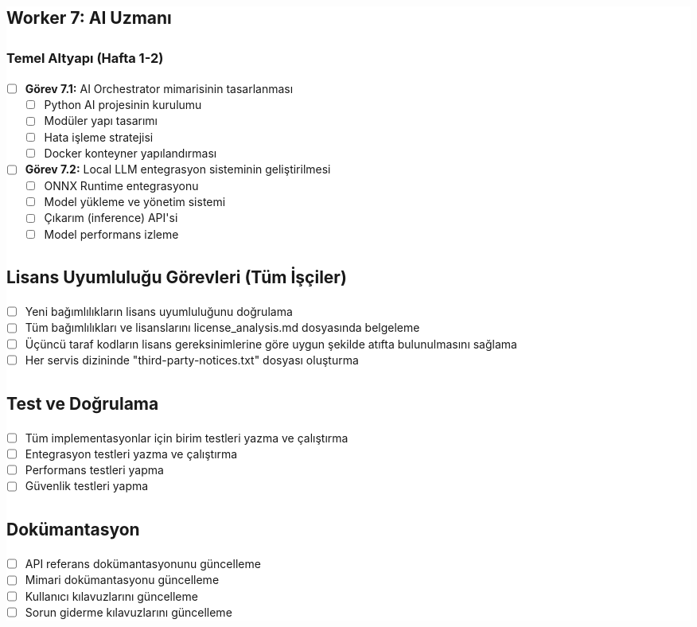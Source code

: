 ## Worker 7: AI Uzmanı

### Temel Altyapı (Hafta 1-2)
- [ ] **Görev 7.1:** AI Orchestrator mimarisinin tasarlanması
  - [ ] Python AI projesinin kurulumu
  - [ ] Modüler yapı tasarımı
  - [ ] Hata işleme stratejisi
  - [ ] Docker konteyner yapılandırması
- [ ] **Görev 7.2:** Local LLM entegrasyon sisteminin geliştirilmesi
  - [ ] ONNX Runtime entegrasyonu
  - [ ] Model yükleme ve yönetim sistemi
  - [ ] Çıkarım (inference) API'si
  - [ ] Model performans izleme

## Lisans Uyumluluğu Görevleri (Tüm İşçiler)

- [ ] Yeni bağımlılıkların lisans uyumluluğunu doğrulama
- [ ] Tüm bağımlılıkları ve lisanslarını license_analysis.md dosyasında belgeleme
- [ ] Üçüncü taraf kodların lisans gereksinimlerine göre uygun şekilde atıfta bulunulmasını sağlama
- [ ] Her servis dizininde "third-party-notices.txt" dosyası oluşturma

## Test ve Doğrulama

- [ ] Tüm implementasyonlar için birim testleri yazma ve çalıştırma
- [ ] Entegrasyon testleri yazma ve çalıştırma
- [ ] Performans testleri yapma
- [ ] Güvenlik testleri yapma

## Dokümantasyon

- [ ] API referans dokümantasyonunu güncelleme
- [ ] Mimari dokümantasyonu güncelleme
- [ ] Kullanıcı kılavuzlarını güncelleme
- [ ] Sorun giderme kılavuzlarını güncelleme
